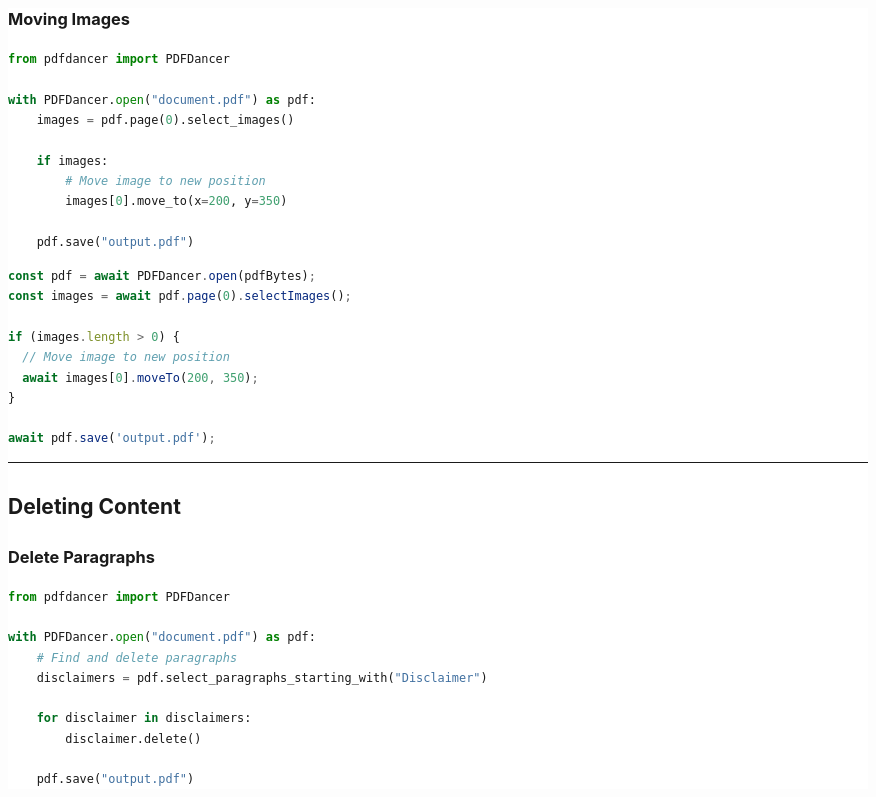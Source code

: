 ### Moving Images

<Tabs>
  <TabItem value="python" label="Python">

```python
from pdfdancer import PDFDancer

with PDFDancer.open("document.pdf") as pdf:
    images = pdf.page(0).select_images()

    if images:
        # Move image to new position
        images[0].move_to(x=200, y=350)

    pdf.save("output.pdf")
```

  </TabItem>
  <TabItem value="typescript" label="TypeScript">

```typescript
const pdf = await PDFDancer.open(pdfBytes);
const images = await pdf.page(0).selectImages();

if (images.length > 0) {
  // Move image to new position
  await images[0].moveTo(200, 350);
}

await pdf.save('output.pdf');
```

  </TabItem>
  <TabItem value="java" label="Java">

  </TabItem>
</Tabs>

---

## Deleting Content

### Delete Paragraphs

<Tabs>
  <TabItem value="python" label="Python">

```python
from pdfdancer import PDFDancer

with PDFDancer.open("document.pdf") as pdf:
    # Find and delete paragraphs
    disclaimers = pdf.select_paragraphs_starting_with("Disclaimer")

    for disclaimer in disclaimers:
        disclaimer.delete()

    pdf.save("output.pdf")
```
